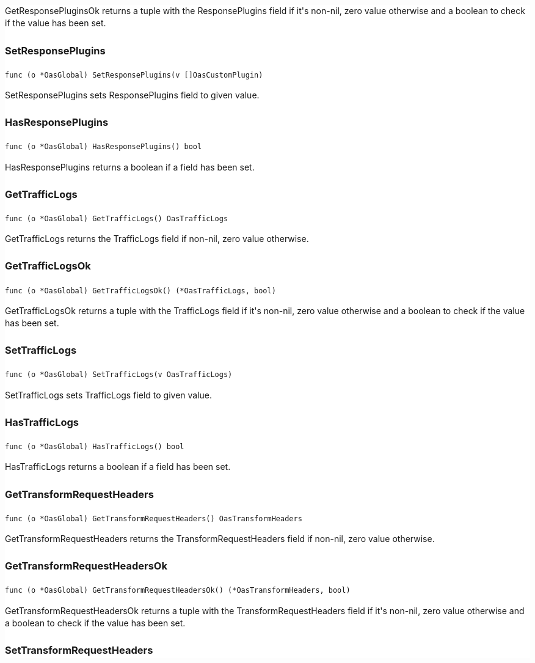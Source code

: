 GetResponsePluginsOk returns a tuple with the ResponsePlugins field if it's non-nil, zero value otherwise
and a boolean to check if the value has been set.

### SetResponsePlugins

`func (o *OasGlobal) SetResponsePlugins(v []OasCustomPlugin)`

SetResponsePlugins sets ResponsePlugins field to given value.

### HasResponsePlugins

`func (o *OasGlobal) HasResponsePlugins() bool`

HasResponsePlugins returns a boolean if a field has been set.

### GetTrafficLogs

`func (o *OasGlobal) GetTrafficLogs() OasTrafficLogs`

GetTrafficLogs returns the TrafficLogs field if non-nil, zero value otherwise.

### GetTrafficLogsOk

`func (o *OasGlobal) GetTrafficLogsOk() (*OasTrafficLogs, bool)`

GetTrafficLogsOk returns a tuple with the TrafficLogs field if it's non-nil, zero value otherwise
and a boolean to check if the value has been set.

### SetTrafficLogs

`func (o *OasGlobal) SetTrafficLogs(v OasTrafficLogs)`

SetTrafficLogs sets TrafficLogs field to given value.

### HasTrafficLogs

`func (o *OasGlobal) HasTrafficLogs() bool`

HasTrafficLogs returns a boolean if a field has been set.

### GetTransformRequestHeaders

`func (o *OasGlobal) GetTransformRequestHeaders() OasTransformHeaders`

GetTransformRequestHeaders returns the TransformRequestHeaders field if non-nil, zero value otherwise.

### GetTransformRequestHeadersOk

`func (o *OasGlobal) GetTransformRequestHeadersOk() (*OasTransformHeaders, bool)`

GetTransformRequestHeadersOk returns a tuple with the TransformRequestHeaders field if it's non-nil, zero value otherwise
and a boolean to check if the value has been set.

### SetTransformRequestHeaders

